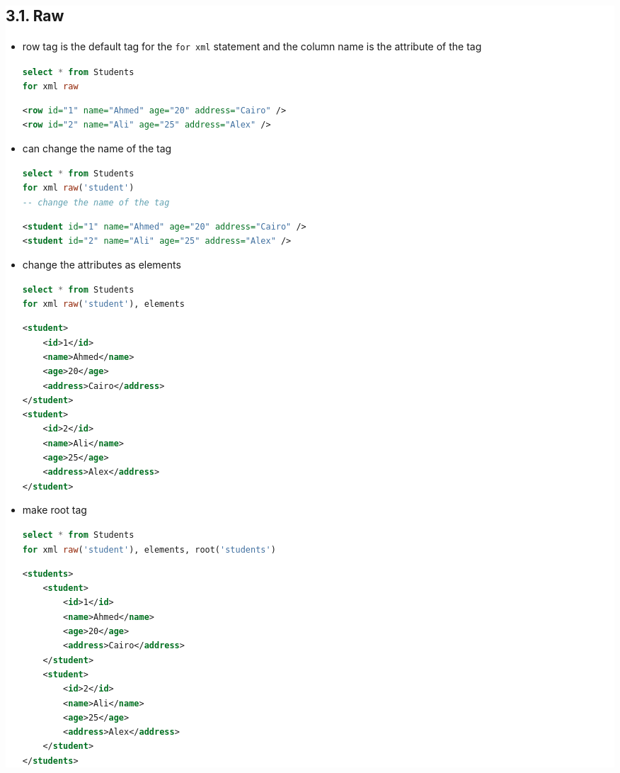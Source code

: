 ## 3.1. Raw
- row tag is the default tag for the `for xml` statement and the column name is the attribute of the tag
    ```sql
    select * from Students 
    for xml raw
    ```
    ```xml
    <row id="1" name="Ahmed" age="20" address="Cairo" />
    <row id="2" name="Ali" age="25" address="Alex" />
    ```
- can change the name of the tag
    ```sql
    select * from Students
    for xml raw('student')
    -- change the name of the tag
    ```
    ```xml
    <student id="1" name="Ahmed" age="20" address="Cairo" />
    <student id="2" name="Ali" age="25" address="Alex" />
    ```

- change the attributes as elements
    ```sql
    select * from Students
    for xml raw('student'), elements
    ```
    ```xml
    <student>
        <id>1</id>
        <name>Ahmed</name>
        <age>20</age>
        <address>Cairo</address>
    </student>
    <student>
        <id>2</id>
        <name>Ali</name>
        <age>25</age>
        <address>Alex</address>
    </student>
    ```

- make root tag
    ```sql
    select * from Students
    for xml raw('student'), elements, root('students')
    ```
    ```xml
    <students>
        <student>
            <id>1</id>
            <name>Ahmed</name>
            <age>20</age>
            <address>Cairo</address>
        </student>
        <student>
            <id>2</id>
            <name>Ali</name>
            <age>25</age>
            <address>Alex</address>
        </student>
    </students>
    ```
